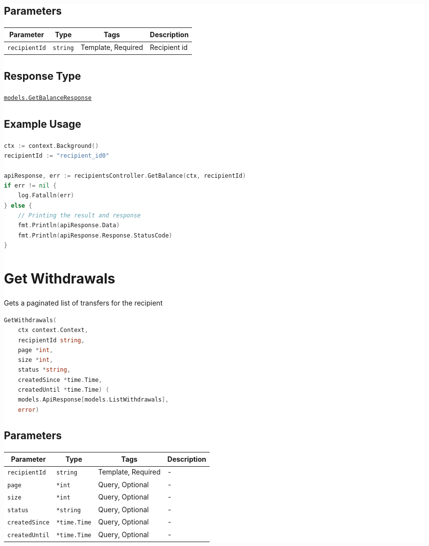 ## Parameters

| Parameter | Type | Tags | Description |
|  --- | --- | --- | --- |
| `recipientId` | `string` | Template, Required | Recipient id |

## Response Type

[`models.GetBalanceResponse`](../../doc/models/get-balance-response.md)

## Example Usage

```go
ctx := context.Background()
recipientId := "recipient_id0"

apiResponse, err := recipientsController.GetBalance(ctx, recipientId)
if err != nil {
    log.Fatalln(err)
} else {
    // Printing the result and response
    fmt.Println(apiResponse.Data)
    fmt.Println(apiResponse.Response.StatusCode)
}
```


# Get Withdrawals

Gets a paginated list of transfers for the recipient

```go
GetWithdrawals(
    ctx context.Context,
    recipientId string,
    page *int,
    size *int,
    status *string,
    createdSince *time.Time,
    createdUntil *time.Time) (
    models.ApiResponse[models.ListWithdrawals],
    error)
```

## Parameters

| Parameter | Type | Tags | Description |
|  --- | --- | --- | --- |
| `recipientId` | `string` | Template, Required | - |
| `page` | `*int` | Query, Optional | - |
| `size` | `*int` | Query, Optional | - |
| `status` | `*string` | Query, Optional | - |
| `createdSince` | `*time.Time` | Query, Optional | - |
| `createdUntil` | `*time.Time` | Query, Optional | - |
